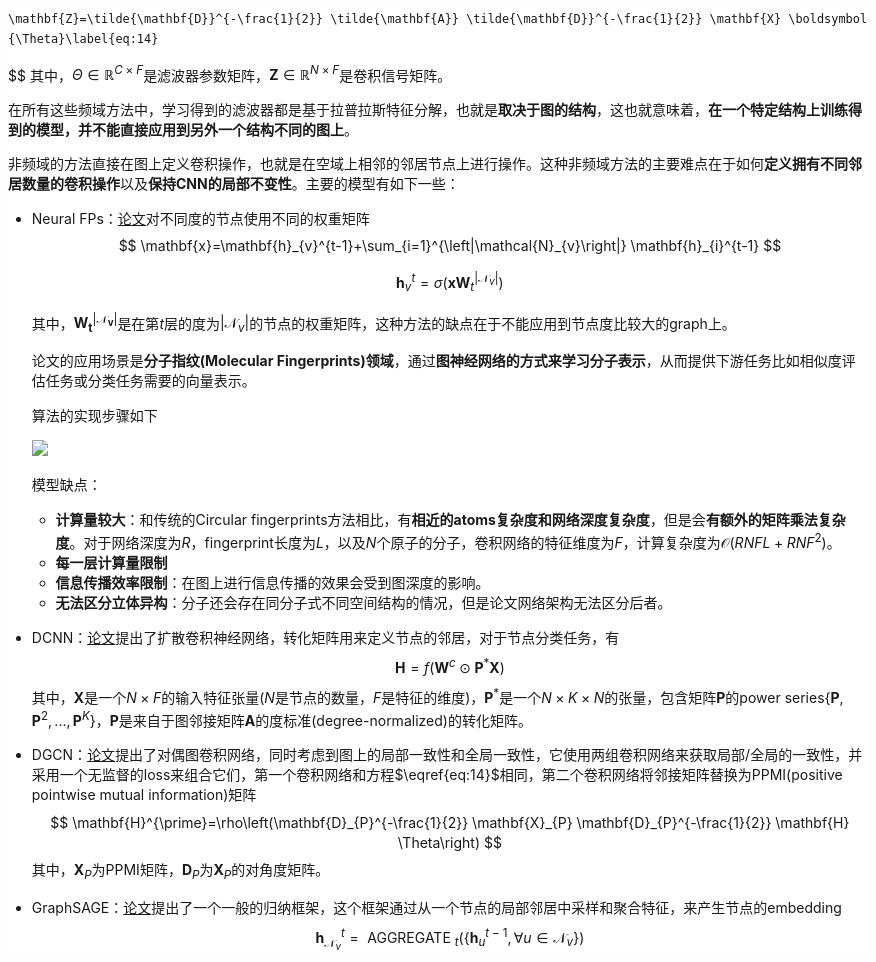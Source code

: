     \mathbf{Z}=\tilde{\mathbf{D}}^{-\frac{1}{2}} \tilde{\mathbf{A}} \tilde{\mathbf{D}}^{-\frac{1}{2}} \mathbf{X} \boldsymbol{\Theta}\label{eq:14}
  $$
    其中，$\Theta \in \mathbb{R}^{C \times F}$是滤波器参数矩阵，$\mathbf{Z} \in\mathbb{R}^{N \times F}$是卷积信号矩阵。
  
  在所有这些频域方法中，学习得到的滤波器都是基于拉普拉斯特征分解，也就是**取决于图的结构**，这也就意味着，**在一个特定结构上训练得到的模型，并不能直接应用到另外一个结构不同的图上**。
  

非频域的方法直接在图上定义卷积操作，也就是在空域上相邻的邻居节点上进行操作。这种非频域方法的主要难点在于如何**定义拥有不同邻居数量的卷积操作**以及**保持CNN的局部不变性**。主要的模型有如下一些：

+ Neural FPs：[论文](https://papers.nips.cc/paper/5954-convolutional-networks-on-graphs-for-learning-molecular-fingerprints)对不同度的节点使用不同的权重矩阵
  $$
    \mathbf{x}=\mathbf{h}_{v}^{t-1}+\sum_{i=1}^{\left|\mathcal{N}_{v}\right|} \mathbf{h}_{i}^{t-1}
  $$
  
  $$
  \mathbf{h}_{v}^{t}=\sigma\left(\mathbf{x} \mathbf{W}_{t}^{\left|\mathcal{N}_{v}\right|}\right)
  $$
  
    其中，$\mathbf{W}_{\mathbf{t}}^{\left|\mathcal{N}_{\mathbf{v}}\right|}$是在第$t$层的度为$\left|\mathcal{N}_{v}\right|$的节点的权重矩阵，这种方法的缺点在于不能应用到节点度比较大的graph上。
  
  论文的应用场景是**分子指纹(Molecular Fingerprints)领域**，通过**图神经网络的方式来学习分子表示**，从而提供下游任务比如相似度评估任务或分类任务需要的向量表示。
  
  算法的实现步骤如下
  
  ![](/home/liuyuhang/项目/GNN/pic/FPs.png)
  
  模型缺点：
  
  + **计算量较大**：和传统的Circular fingerprints方法相比，有**相近的atoms复杂度和网络深度复杂度**，但是会**有额外的矩阵乘法复杂度**。对于网络深度为$R$，fingerprint长度为$L$，以及$N$个原子的分子，卷积网络的特征维度为$F$，计算复杂度为$\mathcal{O}(RNFL+RNF^2)$。
  + **每一层计算量限制**
  + **信息传播效率限制**：在图上进行信息传播的效果会受到图深度的影响。
  + **无法区分立体异构**：分子还会存在同分子式不同空间结构的情况，但是论文网络架构无法区分后者。
  
+ DCNN：[论文](https://arxiv.org/pdf/1511.02136.pdf)提出了扩散卷积神经网络，转化矩阵用来定义节点的邻居，对于节点分类任务，有
  $$
    \mathbf{H}=f\left(\mathbf{W}^{c} \odot \mathbf{P}^{*} \mathbf{X}\right)
  $$
    其中，$\mathbf{X}$是一个$N\times{F}$的输入特征张量($N$是节点的数量，$F$是特征的维度)，$\mathbf{P}^*$是一个$N\times{K}\times{N}$的张量，包含矩阵$\mathbf{P}$的power series$\{\mathbf{P},\mathbf{P}^2,...,\mathbf{P}^K\}$，$\mathbf{P}$是来自于图邻接矩阵$\mathbf{A}$的度标准(degree-normalized)的转化矩阵。
  
+ DGCN：[论文]()提出了对偶图卷积网络，同时考虑到图上的局部一致性和全局一致性，它使用两组卷积网络来获取局部/全局的一致性，并采用一个无监督的loss来组合它们，第一个卷积网络和方程$\eqref{eq:14}$相同，第二个卷积网络将邻接矩阵替换为PPMI(positive pointwise mutual information)矩阵
  $$
    \mathbf{H}^{\prime}=\rho\left(\mathbf{D}_{P}^{-\frac{1}{2}} \mathbf{X}_{P} \mathbf{D}_{P}^{-\frac{1}{2}} \mathbf{H} \Theta\right)
  $$
    其中，$\mathbf{X}_{P}$为PPMI矩阵，$\mathbf{D}_{P}$为$\mathbf{X}_{P}$的对角度矩阵。
  
+ GraphSAGE：[论文]()提出了一个一般的归纳框架，这个框架通过从一个节点的局部邻居中采样和聚合特征，来产生节点的embedding
  $$
    \mathbf{h}_{\mathcal{N}_{v}}^{t}=\text { AGGREGATE }_{t}\left(\left\{\mathbf{h}_{u}^{t-1}, \forall u \in \mathcal{N}_{v}\right\}\right)
  $$
  